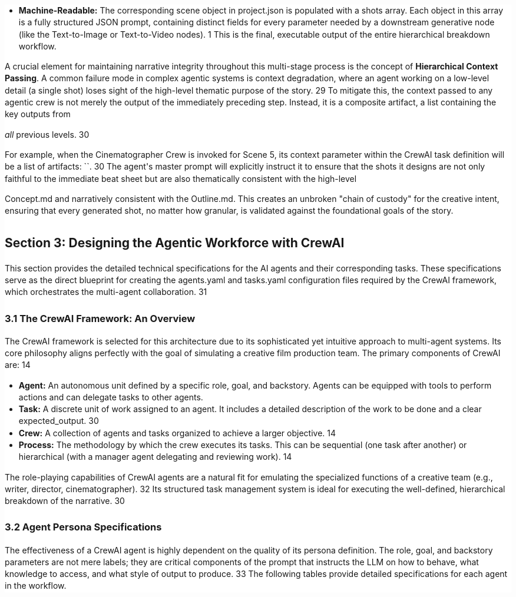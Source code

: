   * **Machine-Readable:** The corresponding scene object in project.json is populated with a shots array. Each object in this array is a fully structured JSON prompt, containing distinct fields for every parameter needed by a downstream generative node (like the Text-to-Image or Text-to-Video nodes). 1 This is the final, executable output of the entire hierarchical breakdown workflow.

A crucial element for maintaining narrative integrity throughout this multi-stage process is the concept of **Hierarchical Context Passing**. A common failure mode in complex agentic systems is context degradation, where an agent working on a low-level detail (a single shot) loses sight of the high-level thematic purpose of the story. 29 To mitigate this, the context passed to any agentic crew is not merely the output of the immediately preceding step. Instead, it is a composite artifact, a list containing the key outputs from

*all* previous levels. 30

For example, when the Cinematographer Crew is invoked for Scene 5, its context parameter within the CrewAI task definition will be a list of artifacts: \`\`. 30 The agent's master prompt will explicitly instruct it to ensure that the shots it designs are not only faithful to the immediate beat sheet but are also thematically consistent with the high-level

Concept.md and narratively consistent with the Outline.md. This creates an unbroken "chain of custody" for the creative intent, ensuring that every generated shot, no matter how granular, is validated against the foundational goals of the story.

## **Section 3: Designing the Agentic Workforce with CrewAI**

This section provides the detailed technical specifications for the AI agents and their corresponding tasks. These specifications serve as the direct blueprint for creating the agents.yaml and tasks.yaml configuration files required by the CrewAI framework, which orchestrates the multi-agent collaboration. 31

### **3.1 The CrewAI Framework: An Overview**

The CrewAI framework is selected for this architecture due to its sophisticated yet intuitive approach to multi-agent systems. Its core philosophy aligns perfectly with the goal of simulating a creative film production team. The primary components of CrewAI are: 14

* **Agent:** An autonomous unit defined by a specific role, goal, and backstory. Agents can be equipped with tools to perform actions and can delegate tasks to other agents.  
* **Task:** A discrete unit of work assigned to an agent. It includes a detailed description of the work to be done and a clear expected\_output. 30  
* **Crew:** A collection of agents and tasks organized to achieve a larger objective. 14  
* **Process:** The methodology by which the crew executes its tasks. This can be sequential (one task after another) or hierarchical (with a manager agent delegating and reviewing work). 14

The role-playing capabilities of CrewAI agents are a natural fit for emulating the specialized functions of a creative team (e.g., writer, director, cinematographer). 32 Its structured task management system is ideal for executing the well-defined, hierarchical breakdown of the narrative. 30

### **3.2 Agent Persona Specifications**

The effectiveness of a CrewAI agent is highly dependent on the quality of its persona definition. The role, goal, and backstory parameters are not mere labels; they are critical components of the prompt that instructs the LLM on how to behave, what knowledge to access, and what style of output to produce. 33 The following tables provide detailed specifications for each agent in the workflow.
